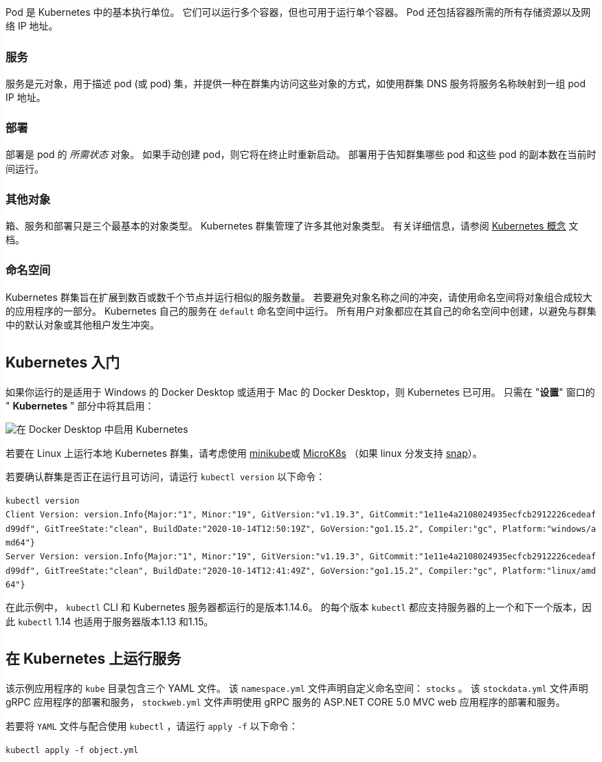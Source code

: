 Pod 是 Kubernetes 中的基本执行单位。 它们可以运行多个容器，但也可用于运行单个容器。 Pod 还包括容器所需的所有存储资源以及网络 IP 地址。

### <a name="services"></a>服务

服务是元对象，用于描述 pod (或 pod) 集，并提供一种在群集内访问这些对象的方式，如使用群集 DNS 服务将服务名称映射到一组 pod IP 地址。

### <a name="deployments"></a>部署

部署是 pod 的 *所需状态* 对象。 如果手动创建 pod，则它将在终止时重新启动。 部署用于告知群集哪些 pod 和这些 pod 的副本数在当前时间运行。

### <a name="other-objects"></a>其他对象

箱、服务和部署只是三个最基本的对象类型。 Kubernetes 群集管理了许多其他对象类型。 有关详细信息，请参阅 [Kubernetes 概念](https://kubernetes.io/docs/concepts/) 文档。

### <a name="namespaces"></a>命名空间

Kubernetes 群集旨在扩展到数百或数千个节点并运行相似的服务数量。 若要避免对象名称之间的冲突，请使用命名空间将对象组合成较大的应用程序的一部分。 Kubernetes 自己的服务在 `default` 命名空间中运行。 所有用户对象都应在其自己的命名空间中创建，以避免与群集中的默认对象或其他租户发生冲突。

## <a name="get-started-with-kubernetes"></a>Kubernetes 入门

如果你运行的是适用于 Windows 的 Docker Desktop 或适用于 Mac 的 Docker Desktop，则 Kubernetes 已可用。 只需在 "**设置**" 窗口的 " **Kubernetes** " 部分中将其启用：

![在 Docker Desktop 中启用 Kubernetes](media/kubernetes/enable-kubernetes-docker-desktop-v2.png)

若要在 Linux 上运行本地 Kubernetes 群集，请考虑使用 [minikube](https://github.com/kubernetes/minikube)或 [MicroK8s](https://microk8s.io/) （如果 linux 分发支持 [snap](https://snapcraft.io/)）。

若要确认群集是否正在运行且可访问，请运行 `kubectl version` 以下命令：

```console
kubectl version
Client Version: version.Info{Major:"1", Minor:"19", GitVersion:"v1.19.3", GitCommit:"1e11e4a2108024935ecfcb2912226cedeafd99df", GitTreeState:"clean", BuildDate:"2020-10-14T12:50:19Z", GoVersion:"go1.15.2", Compiler:"gc", Platform:"windows/amd64"}
Server Version: version.Info{Major:"1", Minor:"19", GitVersion:"v1.19.3", GitCommit:"1e11e4a2108024935ecfcb2912226cedeafd99df", GitTreeState:"clean", BuildDate:"2020-10-14T12:41:49Z", GoVersion:"go1.15.2", Compiler:"gc", Platform:"linux/amd64"}
```

在此示例中， `kubectl` CLI 和 Kubernetes 服务器都运行的是版本1.14.6。 的每个版本 `kubectl` 都应支持服务器的上一个和下一个版本，因此 `kubectl` 1.14 也适用于服务器版本1.13 和1.15。

## <a name="run-services-on-kubernetes"></a>在 Kubernetes 上运行服务

该示例应用程序的 `kube` 目录包含三个 YAML 文件。 该 `namespace.yml` 文件声明自定义命名空间： `stocks` 。 该 `stockdata.yml` 文件声明 gRPC 应用程序的部署和服务， `stockweb.yml` 文件声明使用 gRPC 服务的 ASP.NET CORE 5.0 MVC web 应用程序的部署和服务。

若要将 `YAML` 文件与配合使用 `kubectl` ，请运行 `apply -f` 以下命令：

```console
kubectl apply -f object.yml
```
